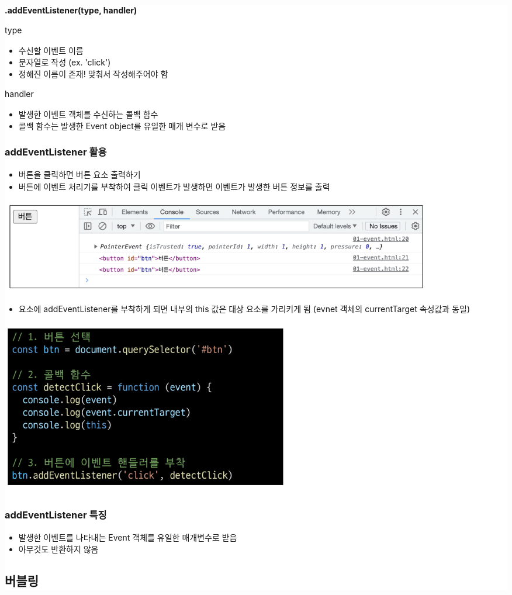 **.addEventListener(type, handler)**

type

- 수신할 이벤트 이름
- 문자열로 작성 (ex. 'click')
- 정해진 이름이 존재! 맞춰서 작성해주어야 함

handler

- 발생한 이벤트 객체를 수신하는 콜백 함수
- 콜백 함수는 발생한 Event object를 유일한 매개 변수로 받음

### addEventListener 활용

- 버튼을 클릭하면 버튼 요소 출력하기
- 버튼에 이벤트 처리기를 부착하여 클릭 이벤트가 발생하면 이벤트가 발생한 버튼 정보를 출력

![Alt text](images/image-1.png)

- 요소에 addEventListener를 부착하게 되면 내부의 this 값은 대상 요소를 가리키게 됨 (evnet 객체의 currentTarget 속성값과 동일)

![Alt text](images/image-2.png)

### addEventListener 특징

- 발생한 이벤트를 나타내는 Event 객체를 유일한 매개변수로 받음
- 아무것도 반환하지 않음

## 버블링
